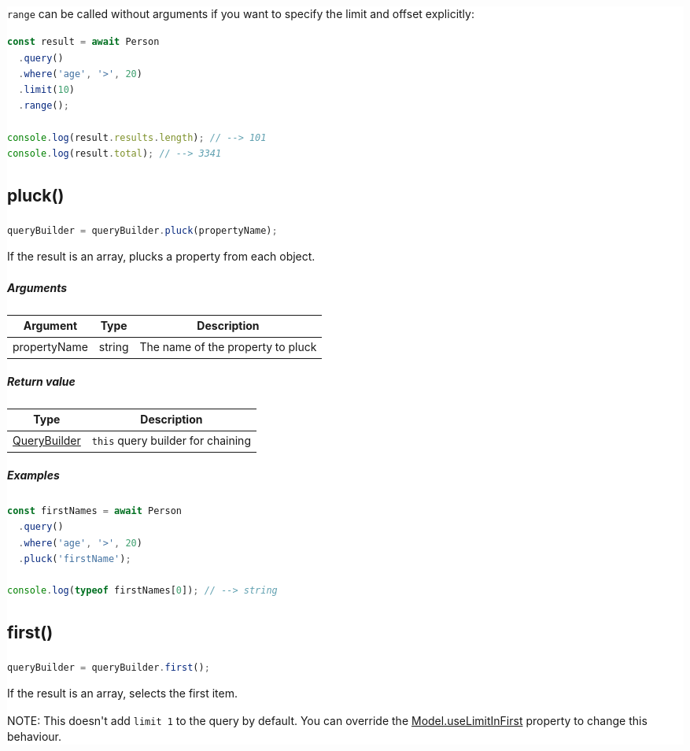 `range` can be called without arguments if you want to specify the limit and offset explicitly:

```js
const result = await Person
  .query()
  .where('age', '>', 20)
  .limit(10)
  .range();

console.log(result.results.length); // --> 101
console.log(result.total); // --> 3341
```

## pluck()

```js
queryBuilder = queryBuilder.pluck(propertyName);
```

If the result is an array, plucks a property from each object.

##### Arguments

Argument|Type|Description
--------|----|--------------------
propertyName|string|The name of the property to pluck

##### Return value

Type|Description
----|-----------------------------
[QueryBuilder](https://github.com/Vincit/objection.js/tree/v1/doc/api/query-builder/)|`this` query builder for chaining

##### Examples

```js
const firstNames = await Person
  .query()
  .where('age', '>', 20)
  .pluck('firstName');

console.log(typeof firstNames[0]); // --> string
```

## first()

```js
queryBuilder = queryBuilder.first();
```

If the result is an array, selects the first item.

NOTE: This doesn't add `limit 1` to the query by default. You can override the [Model.useLimitInFirst](https://github.com/Vincit/objection.js/tree/v1/doc/api/model/static-properties.md#static-uselimitinfirst) property to change this behaviour.
